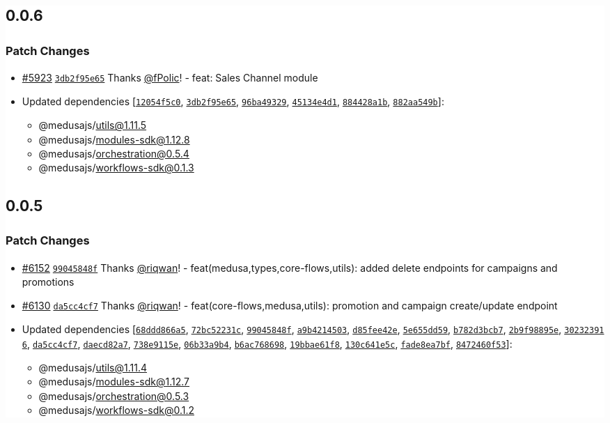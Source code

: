 ## 0.0.6

### Patch Changes

- [#5923](https://github.com/medusajs/medusa/pull/5923) [`3db2f95e65`](https://github.com/medusajs/medusa/commit/3db2f95e65909f4fff432990b48be74509052e83) Thanks [@fPolic](https://github.com/fPolic)! - feat: Sales Channel module

- Updated dependencies [[`12054f5c0`](https://github.com/medusajs/medusa/commit/12054f5c01915899223ddc6da734151b31fbb23b), [`3db2f95e65`](https://github.com/medusajs/medusa/commit/3db2f95e65909f4fff432990b48be74509052e83), [`96ba49329`](https://github.com/medusajs/medusa/commit/96ba49329b6b05922c90f0c55f16455cb40aa5ca), [`45134e4d1`](https://github.com/medusajs/medusa/commit/45134e4d11cfcdc08dbd10aae687bfbe9e848ab9), [`884428a1b`](https://github.com/medusajs/medusa/commit/884428a1b573e499d7659aefed639bf797147428), [`882aa549b`](https://github.com/medusajs/medusa/commit/882aa549bdcc6f378934eab2a7c485df354f46aa)]:
  - @medusajs/utils@1.11.5
  - @medusajs/modules-sdk@1.12.8
  - @medusajs/orchestration@0.5.4
  - @medusajs/workflows-sdk@0.1.3

## 0.0.5

### Patch Changes

- [#6152](https://github.com/medusajs/medusa/pull/6152) [`99045848f`](https://github.com/medusajs/medusa/commit/99045848fd3e863359c7878d9bc05271ed083a0e) Thanks [@riqwan](https://github.com/riqwan)! - feat(medusa,types,core-flows,utils): added delete endpoints for campaigns and promotions

- [#6130](https://github.com/medusajs/medusa/pull/6130) [`da5cc4cf7`](https://github.com/medusajs/medusa/commit/da5cc4cf7f7f0ef40d409704a95b025ce95477f4) Thanks [@riqwan](https://github.com/riqwan)! - feat(core-flows,medusa,utils): promotion and campaign create/update endpoint

- Updated dependencies [[`68ddd866a5`](https://github.com/medusajs/medusa/commit/68ddd866a5ff9414e2db5b80d75acc5e81948540), [`72bc52231c`](https://github.com/medusajs/medusa/commit/72bc52231ca3a72fa6d197a248fe07a938ed0d85), [`99045848f`](https://github.com/medusajs/medusa/commit/99045848fd3e863359c7878d9bc05271ed083a0e), [`a9b4214503`](https://github.com/medusajs/medusa/commit/a9b42145032ee88aa922a11fe03e777b140c68f4), [`d85fee42e`](https://github.com/medusajs/medusa/commit/d85fee42ee7f661310584dfee5741d6c53b989bb), [`5e655dd59`](https://github.com/medusajs/medusa/commit/5e655dd59bda4ffface28db38021ba71cae6de10), [`b782d3bcb7`](https://github.com/medusajs/medusa/commit/b782d3bcb7e8088a962584b9a55200dd29c2161c), [`2b9f98895e`](https://github.com/medusajs/medusa/commit/2b9f98895eaca255e01278674b11cd7cb69b388f), [`302323916`](https://github.com/medusajs/medusa/commit/302323916b6d8eaf571cd59b5fc92a913af207de), [`da5cc4cf7`](https://github.com/medusajs/medusa/commit/da5cc4cf7f7f0ef40d409704a95b025ce95477f4), [`daecd82a7`](https://github.com/medusajs/medusa/commit/daecd82a7cdf7315599f464999690414c20d6748), [`738e9115e`](https://github.com/medusajs/medusa/commit/738e9115ec920d48bc52b8a690847e58c87ca28e), [`06b33a9b4`](https://github.com/medusajs/medusa/commit/06b33a9b4525b77b1b14b35b973209700945654e), [`b6ac768698`](https://github.com/medusajs/medusa/commit/b6ac768698a3b49d0162cb49e628386f3352d034), [`19bbae61f8`](https://github.com/medusajs/medusa/commit/19bbae61f8de1ac0ed574caff17b33e17705005a), [`130c641e5c`](https://github.com/medusajs/medusa/commit/130c641e5c91cf831de64fb87aebbfdc4d23530d), [`fade8ea7bf`](https://github.com/medusajs/medusa/commit/fade8ea7bf560343ecbde116d226ac44053cdb8e), [`8472460f53`](https://github.com/medusajs/medusa/commit/8472460f533322cc4535199aa768ac163021bc79)]:
  - @medusajs/utils@1.11.4
  - @medusajs/modules-sdk@1.12.7
  - @medusajs/orchestration@0.5.3
  - @medusajs/workflows-sdk@0.1.2
